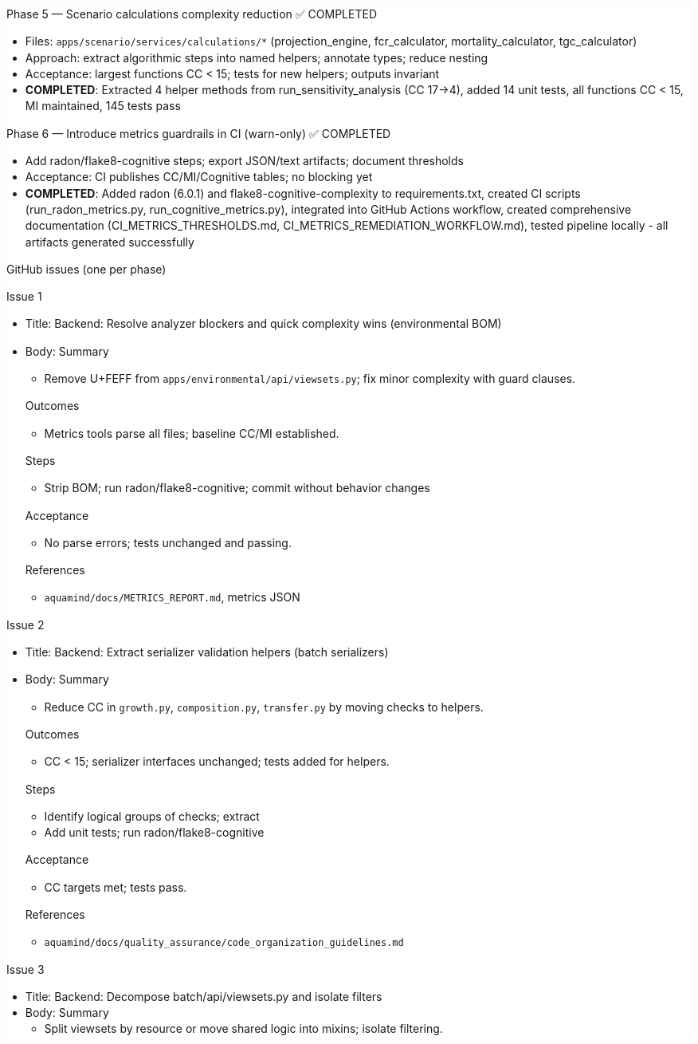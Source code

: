Phase 5 — Scenario calculations complexity reduction ✅ COMPLETED
- Files: `apps/scenario/services/calculations/*` (projection_engine, fcr_calculator, mortality_calculator, tgc_calculator)
- Approach: extract algorithmic steps into named helpers; annotate types; reduce nesting
- Acceptance: largest functions CC < 15; tests for new helpers; outputs invariant
- **COMPLETED**: Extracted 4 helper methods from run_sensitivity_analysis (CC 17→4), added 14 unit tests, all functions CC < 15, MI maintained, 145 tests pass

Phase 6 — Introduce metrics guardrails in CI (warn-only) ✅ COMPLETED
- Add radon/flake8-cognitive steps; export JSON/text artifacts; document thresholds
- Acceptance: CI publishes CC/MI/Cognitive tables; no blocking yet
- **COMPLETED**: Added radon (6.0.1) and flake8-cognitive-complexity to requirements.txt, created CI scripts (run_radon_metrics.py, run_cognitive_metrics.py), integrated into GitHub Actions workflow, created comprehensive documentation (CI_METRICS_THRESHOLDS.md, CI_METRICS_REMEDIATION_WORKFLOW.md), tested pipeline locally - all artifacts generated successfully

GitHub issues (one per phase)

Issue 1
- Title: Backend: Resolve analyzer blockers and quick complexity wins (environmental BOM)
- Body:
  Summary
  - Remove U+FEFF from `apps/environmental/api/viewsets.py`; fix minor complexity with guard clauses.

  Outcomes
  - Metrics tools parse all files; baseline CC/MI established.

  Steps
  - Strip BOM; run radon/flake8-cognitive; commit without behavior changes

  Acceptance
  - No parse errors; tests unchanged and passing.

  References
  - `aquamind/docs/METRICS_REPORT.md`, metrics JSON

Issue 2
- Title: Backend: Extract serializer validation helpers (batch serializers)
- Body:
  Summary
  - Reduce CC in `growth.py`, `composition.py`, `transfer.py` by moving checks to helpers.

  Outcomes
  - CC < 15; serializer interfaces unchanged; tests added for helpers.

  Steps
  - Identify logical groups of checks; extract
  - Add unit tests; run radon/flake8-cognitive

  Acceptance
  - CC targets met; tests pass.

  References
  - `aquamind/docs/quality_assurance/code_organization_guidelines.md`

Issue 3
- Title: Backend: Decompose batch/api/viewsets.py and isolate filters
- Body:
  Summary
  - Split viewsets by resource or move shared logic into mixins; isolate filtering.

